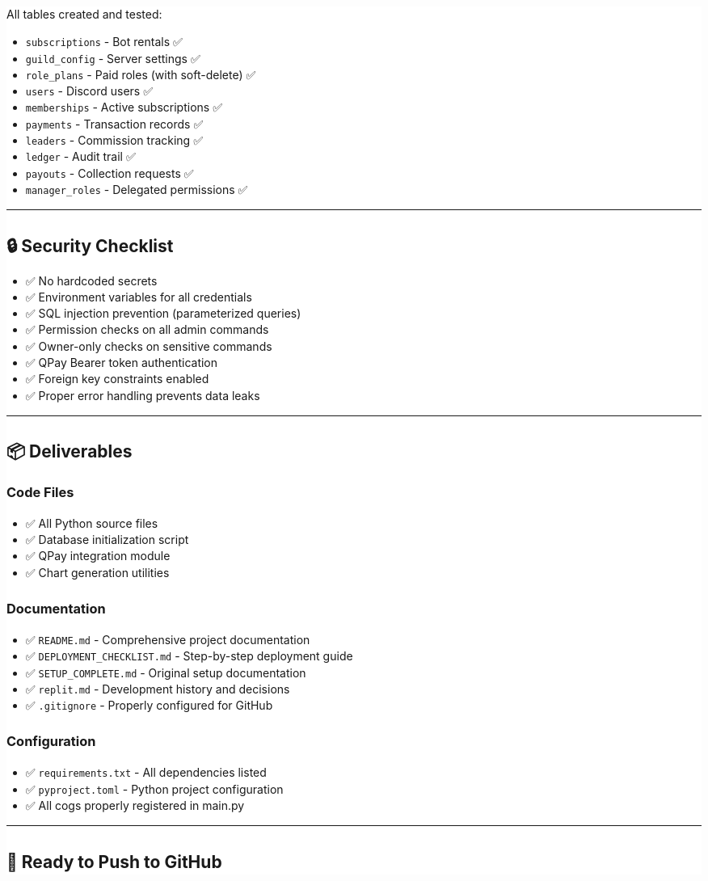 All tables created and tested:
- `subscriptions` - Bot rentals ✅
- `guild_config` - Server settings ✅
- `role_plans` - Paid roles (with soft-delete) ✅
- `users` - Discord users ✅
- `memberships` - Active subscriptions ✅
- `payments` - Transaction records ✅
- `leaders` - Commission tracking ✅
- `ledger` - Audit trail ✅
- `payouts` - Collection requests ✅
- `manager_roles` - Delegated permissions ✅

---

## 🔒 Security Checklist

- ✅ No hardcoded secrets
- ✅ Environment variables for all credentials
- ✅ SQL injection prevention (parameterized queries)
- ✅ Permission checks on all admin commands
- ✅ Owner-only checks on sensitive commands
- ✅ QPay Bearer token authentication
- ✅ Foreign key constraints enabled
- ✅ Proper error handling prevents data leaks

---

## 📦 Deliverables

### Code Files
- ✅ All Python source files
- ✅ Database initialization script
- ✅ QPay integration module
- ✅ Chart generation utilities

### Documentation
- ✅ `README.md` - Comprehensive project documentation
- ✅ `DEPLOYMENT_CHECKLIST.md` - Step-by-step deployment guide
- ✅ `SETUP_COMPLETE.md` - Original setup documentation
- ✅ `replit.md` - Development history and decisions
- ✅ `.gitignore` - Properly configured for GitHub

### Configuration
- ✅ `requirements.txt` - All dependencies listed
- ✅ `pyproject.toml` - Python project configuration
- ✅ All cogs properly registered in main.py

---

## 🚀 Ready to Push to GitHub

